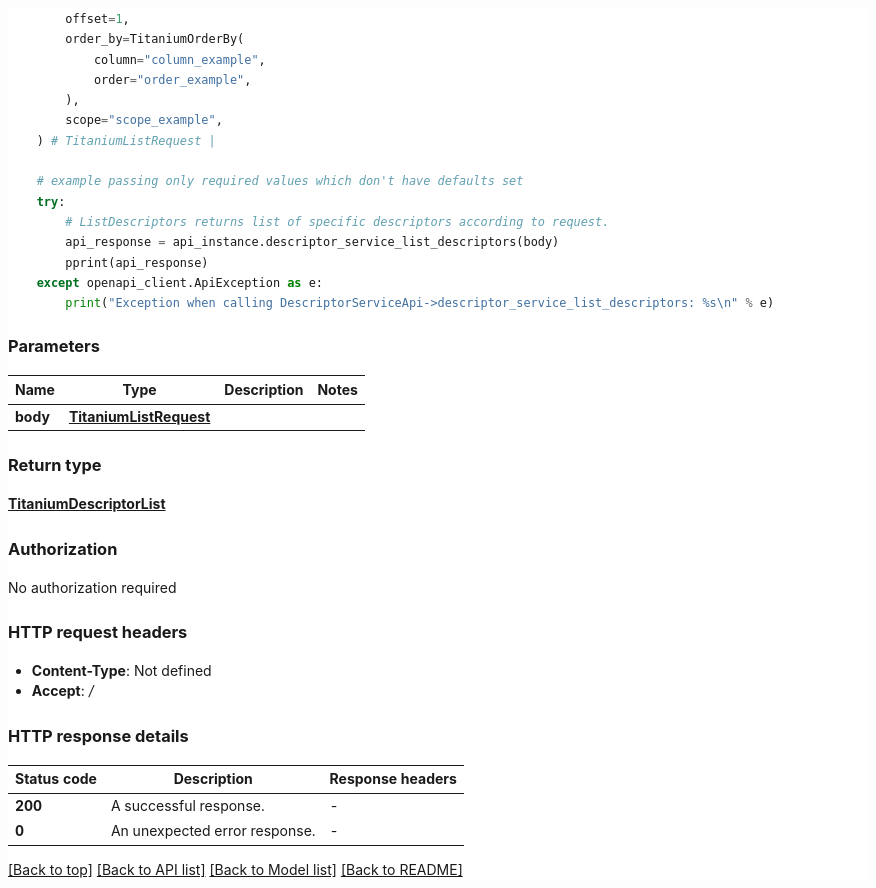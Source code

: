```python
        offset=1,
        order_by=TitaniumOrderBy(
            column="column_example",
            order="order_example",
        ),
        scope="scope_example",
    ) # TitaniumListRequest | 

    # example passing only required values which don't have defaults set
    try:
        # ListDescriptors returns list of specific descriptors according to request.
        api_response = api_instance.descriptor_service_list_descriptors(body)
        pprint(api_response)
    except openapi_client.ApiException as e:
        print("Exception when calling DescriptorServiceApi->descriptor_service_list_descriptors: %s\n" % e)
```


### Parameters

Name | Type | Description  | Notes
------------- | ------------- | ------------- | -------------
 **body** | [**TitaniumListRequest**](TitaniumListRequest.md)|  |

### Return type

[**TitaniumDescriptorList**](TitaniumDescriptorList.md)

### Authorization

No authorization required

### HTTP request headers

 - **Content-Type**: Not defined
 - **Accept**: */*


### HTTP response details

| Status code | Description | Response headers |
|-------------|-------------|------------------|
**200** | A successful response. |  -  |
**0** | An unexpected error response. |  -  |

[[Back to top]](#) [[Back to API list]](../README.md#documentation-for-api-endpoints) [[Back to Model list]](../README.md#documentation-for-models) [[Back to README]](../README.md)

